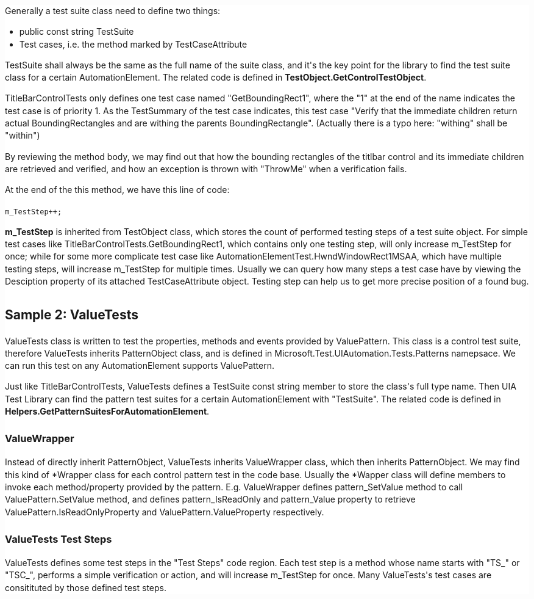 Generally a test suite class need to define two things:

-   public const string TestSuite
-   Test cases, i.e. the method marked by TestCaseAttribute

TestSuite shall always be the same as the full name of the suite class, and it's the key point for the library to find the test suite class for a certain AutomationElement. The related code is defined in **TestObject.GetControlTestObject**.

TitleBarControlTests only defines one test case named "GetBoundingRect1", where the "1" at the end of the name indicates the test case is of priority 1. As the TestSummary of the test case indicates, this test case "Verify that the immediate children return actual BoundingRectangles and are withing the parents BoundingRectangle". (Actually there is a typo here: "withing" shall be "within")

By reviewing the method body, we may find out that how the bounding rectangles of the titlbar control and its immediate children are retrieved and verified, and how an exception is thrown with "ThrowMe" when a verification fails.

At the end of the this method, we have this line of code:

    m_TestStep++;

**m\_TestStep** is inherited from TestObject class, which stores the count of performed testing steps of a test suite object. For simple test cases like TitleBarControlTests.GetBoundingRect1, which contains only one testing step, will only increase m\_TestStep for once; while for some more complicate test case like AutomationElementTest.HwndWindowRect1MSAA, which have multiple testing steps, will increase m\_TestStep for multiple times. Usually we can query how many steps a test case have by viewing the Desciption property of its attached TestCaseAttribute object. Testing step can help us to get more precise position of a found bug.

Sample 2: ValueTests
--------------------

ValueTests class is written to test the properties, methods and events provided by ValuePattern. This class is a control test suite, therefore ValueTests inherits PatternObject class, and is defined in Microsoft.Test.UIAutomation.Tests.Patterns namepsace. We can run this test on any AutomationElement supports ValuePattern.

Just like TitleBarControlTests, ValueTests defines a TestSuite const string member to store the class's full type name. Then UIA Test Library can find the pattern test suites for a certain AutomationElement with "TestSuite". The related code is defined in **Helpers.GetPatternSuitesForAutomationElement**.

### ValueWrapper

Instead of directly inherit PatternObject, ValueTests inherits ValueWrapper class, which then inherits PatternObject. We may find this kind of \*Wrapper class for each control pattern test in the code base. Usually the \*Wapper class will define members to invoke each method/property provided by the pattern. E.g. ValueWrapper defines pattern\_SetValue method to call ValuePattern.SetValue method, and defines pattern\_IsReadOnly and pattern\_Value property to retrieve ValuePattern.IsReadOnlyProperty and ValuePattern.ValueProperty respectively.

### ValueTests Test Steps

ValueTests defines some test steps in the "Test Steps" code region. Each test step is a method whose name starts with "TS\_" or "TSC\_", performs a simple verification or action, and will increase m\_TestStep for once. Many ValueTests's test cases are consitituted by those defined test steps.
